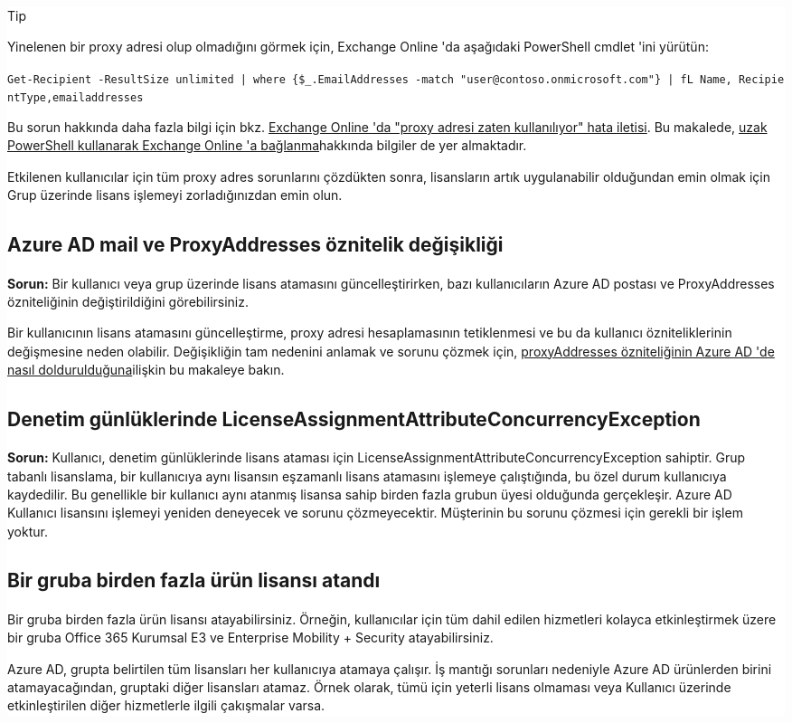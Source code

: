 > [!TIP]
> Yinelenen bir proxy adresi olup olmadığını görmek için, Exchange Online 'da aşağıdaki PowerShell cmdlet 'ini yürütün:
> ```
> Get-Recipient -ResultSize unlimited | where {$_.EmailAddresses -match "user@contoso.onmicrosoft.com"} | fL Name, RecipientType,emailaddresses
> ```
> Bu sorun hakkında daha fazla bilgi için bkz. [Exchange Online 'da "proxy adresi zaten kullanılıyor" hata iletisi](https://support.microsoft.com/help/3042584/-proxy-address-address-is-already-being-used-error-message-in-exchange-online). Bu makalede, [uzak PowerShell kullanarak Exchange Online 'a bağlanma](/powershell/exchange/connect-to-exchange-online-powershell)hakkında bilgiler de yer almaktadır.

Etkilenen kullanıcılar için tüm proxy adres sorunlarını çözdükten sonra, lisansların artık uygulanabilir olduğundan emin olmak için Grup üzerinde lisans işlemeyi zorladığınızdan emin olun.

## <a name="azure-ad-mail-and-proxyaddresses-attribute-change"></a>Azure AD mail ve ProxyAddresses öznitelik değişikliği

**Sorun:** Bir kullanıcı veya grup üzerinde lisans atamasını güncelleştirirken, bazı kullanıcıların Azure AD postası ve ProxyAddresses özniteliğinin değiştirildiğini görebilirsiniz.

Bir kullanıcının lisans atamasını güncelleştirme, proxy adresi hesaplamasının tetiklenmesi ve bu da kullanıcı özniteliklerinin değişmesine neden olabilir. Değişikliğin tam nedenini anlamak ve sorunu çözmek için, [proxyAddresses özniteliğinin Azure AD 'de nasıl doldurulduğuna](https://support.microsoft.com/help/3190357/how-the-proxyaddresses-attribute-is-populated-in-azure-ad)ilişkin bu makaleye bakın.

## <a name="licenseassignmentattributeconcurrencyexception-in-audit-logs"></a>Denetim günlüklerinde LicenseAssignmentAttributeConcurrencyException

**Sorun:** Kullanıcı, denetim günlüklerinde lisans ataması için LicenseAssignmentAttributeConcurrencyException sahiptir.
Grup tabanlı lisanslama, bir kullanıcıya aynı lisansın eşzamanlı lisans atamasını işlemeye çalıştığında, bu özel durum kullanıcıya kaydedilir. Bu genellikle bir kullanıcı aynı atanmış lisansa sahip birden fazla grubun üyesi olduğunda gerçekleşir. Azure AD Kullanıcı lisansını işlemeyi yeniden deneyecek ve sorunu çözmeyecektir. Müşterinin bu sorunu çözmesi için gerekli bir işlem yoktur.

## <a name="more-than-one-product-license-assigned-to-a-group"></a>Bir gruba birden fazla ürün lisansı atandı

Bir gruba birden fazla ürün lisansı atayabilirsiniz. Örneğin, kullanıcılar için tüm dahil edilen hizmetleri kolayca etkinleştirmek üzere bir gruba Office 365 Kurumsal E3 ve Enterprise Mobility + Security atayabilirsiniz.

Azure AD, grupta belirtilen tüm lisansları her kullanıcıya atamaya çalışır. İş mantığı sorunları nedeniyle Azure AD ürünlerden birini atamayacağından, gruptaki diğer lisansları atamaz. Örnek olarak, tümü için yeterli lisans olmaması veya Kullanıcı üzerinde etkinleştirilen diğer hizmetlerle ilgili çakışmalar varsa.
